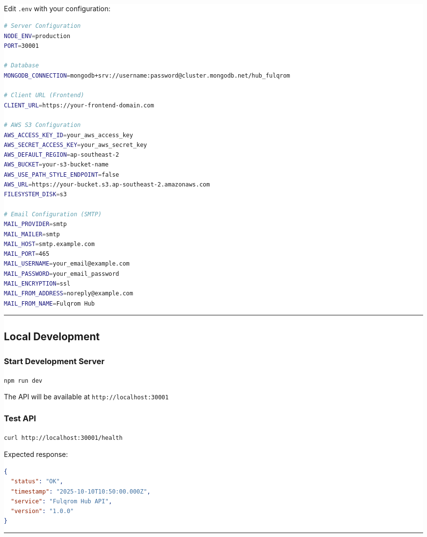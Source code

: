 Edit `.env` with your configuration:

```bash
# Server Configuration
NODE_ENV=production
PORT=30001

# Database
MONGODB_CONNECTION=mongodb+srv://username:password@cluster.mongodb.net/hub_fulqrom

# Client URL (Frontend)
CLIENT_URL=https://your-frontend-domain.com

# AWS S3 Configuration
AWS_ACCESS_KEY_ID=your_aws_access_key
AWS_SECRET_ACCESS_KEY=your_aws_secret_key
AWS_DEFAULT_REGION=ap-southeast-2
AWS_BUCKET=your-s3-bucket-name
AWS_USE_PATH_STYLE_ENDPOINT=false
AWS_URL=https://your-bucket.s3.ap-southeast-2.amazonaws.com
FILESYSTEM_DISK=s3

# Email Configuration (SMTP)
MAIL_PROVIDER=smtp
MAIL_MAILER=smtp
MAIL_HOST=smtp.example.com
MAIL_PORT=465
MAIL_USERNAME=your_email@example.com
MAIL_PASSWORD=your_email_password
MAIL_ENCRYPTION=ssl
MAIL_FROM_ADDRESS=noreply@example.com
MAIL_FROM_NAME=Fulqrom Hub
```

---

## Local Development

### Start Development Server
```bash
npm run dev
```

The API will be available at `http://localhost:30001`

### Test API
```bash
curl http://localhost:30001/health
```

Expected response:
```json
{
  "status": "OK",
  "timestamp": "2025-10-10T10:50:00.000Z",
  "service": "Fulqrom Hub API",
  "version": "1.0.0"
}
```

---